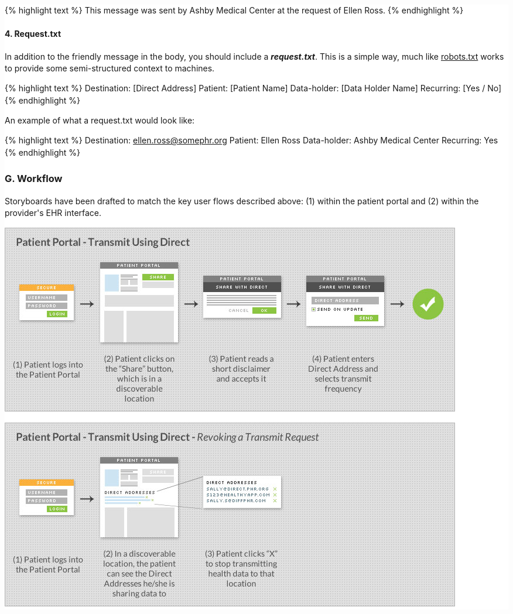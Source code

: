 {% highlight text %}
This message was sent by Ashby Medical Center at the request of Ellen Ross.
{% endhighlight %}

#### 4. Request.txt
In addition to the friendly message in the body, you should include a ***request.txt***. This is a simple way, much like [robots.txt](http://www.robotstxt.org/robotstxt.html) works to provide some semi-structured context to machines.

{% highlight text %}
Destination: [Direct Address]
Patient: [Patient Name]
Data-holder: [Data Holder Name]
Recurring: [Yes / No]
{% endhighlight %}

An example of what a request.txt would look like:

{% highlight text %}
Destination: ellen.ross@somephr.org
Patient: Ellen Ross
Data-holder: Ashby Medical Center
Recurring: Yes
{% endhighlight %}

### G. Workflow

Storyboards have been drafted to match the key user flows described above: (1) within the patient portal and (2) within the provider's EHR interface.

![Patient Portal](images/transmit-workflow-1.jpg)

![Patient Portal - Revoke](images/transmit-workflow-2.jpg)
